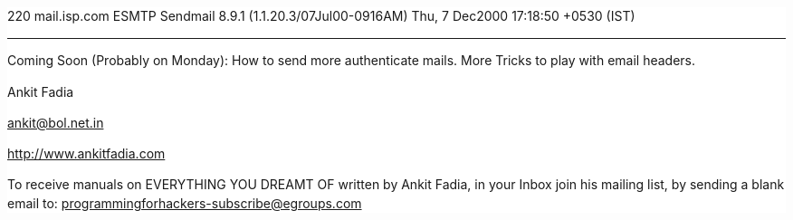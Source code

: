  

220 mail.isp.com ESMTP Sendmail 8.9.1 (1.1.20.3/07Jul00-0916AM) Thu, 7 Dec2000 17:18:50 +0530 (IST)

*******************

 

Coming Soon (Probably on Monday): How to send more authenticate mails. More Tricks to play with email headers.

 

Ankit Fadia

ankit@bol.net.in

 

http://www.ankitfadia.com

 

To receive manuals on EVERYTHING YOU DREAMT OF written by Ankit Fadia, in your Inbox join his mailing list, by sending a blank email to: programmingforhackers-subscribe@egroups.com

 

 


